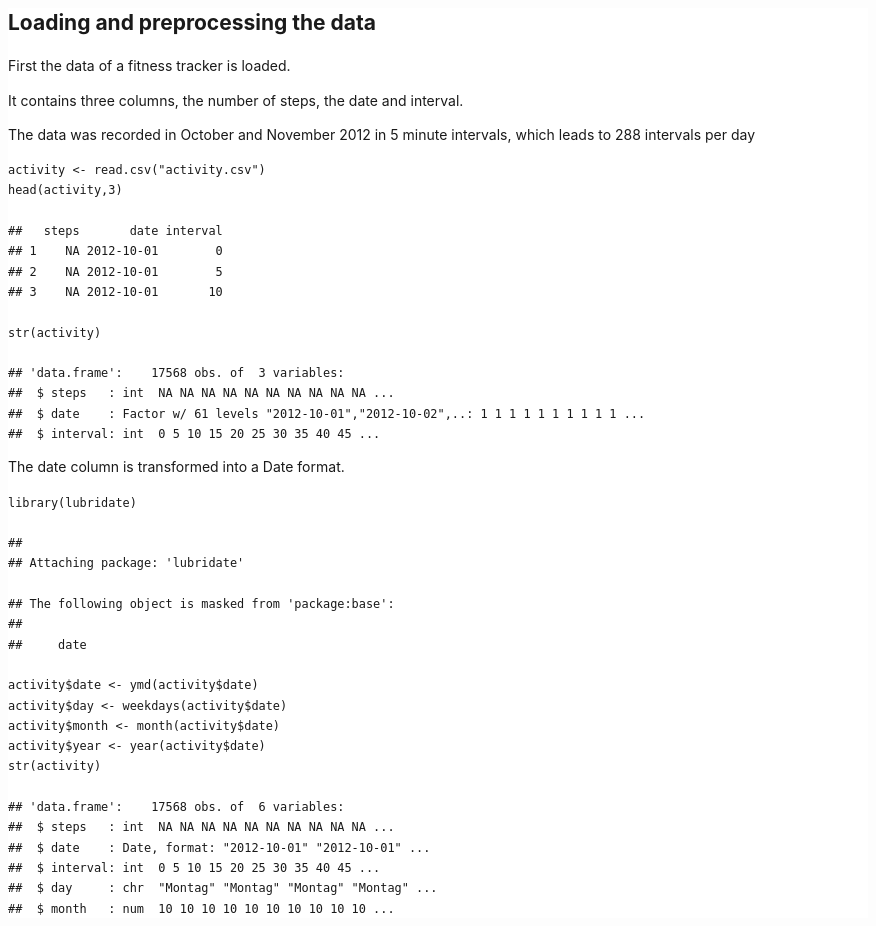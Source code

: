 Loading and preprocessing the data
----------------------------------

First the data of a fitness tracker is loaded.

It contains three columns, the number of steps, the date and interval.

The data was recorded in October and November 2012 in 5 minute
intervals, which leads to 288 intervals per day

    activity <- read.csv("activity.csv")
    head(activity,3)

    ##   steps       date interval
    ## 1    NA 2012-10-01        0
    ## 2    NA 2012-10-01        5
    ## 3    NA 2012-10-01       10

    str(activity)

    ## 'data.frame':    17568 obs. of  3 variables:
    ##  $ steps   : int  NA NA NA NA NA NA NA NA NA NA ...
    ##  $ date    : Factor w/ 61 levels "2012-10-01","2012-10-02",..: 1 1 1 1 1 1 1 1 1 1 ...
    ##  $ interval: int  0 5 10 15 20 25 30 35 40 45 ...

The date column is transformed into a Date format.

    library(lubridate)

    ## 
    ## Attaching package: 'lubridate'

    ## The following object is masked from 'package:base':
    ## 
    ##     date

    activity$date <- ymd(activity$date)
    activity$day <- weekdays(activity$date)
    activity$month <- month(activity$date)
    activity$year <- year(activity$date)
    str(activity)

    ## 'data.frame':    17568 obs. of  6 variables:
    ##  $ steps   : int  NA NA NA NA NA NA NA NA NA NA ...
    ##  $ date    : Date, format: "2012-10-01" "2012-10-01" ...
    ##  $ interval: int  0 5 10 15 20 25 30 35 40 45 ...
    ##  $ day     : chr  "Montag" "Montag" "Montag" "Montag" ...
    ##  $ month   : num  10 10 10 10 10 10 10 10 10 10 ...